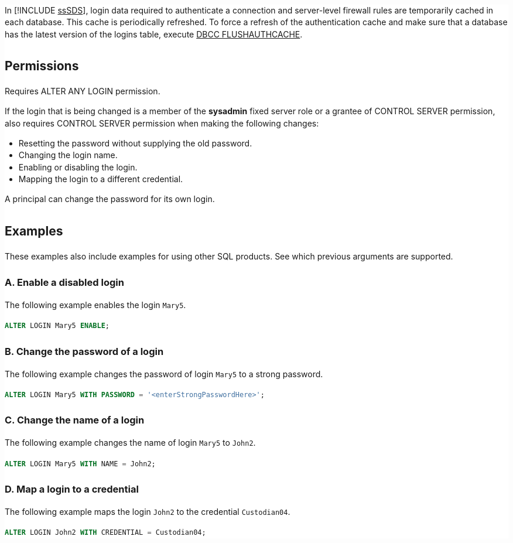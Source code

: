 In [!INCLUDE [ssSDS](../../includes/sssds-md.md)], login data required to authenticate a connection and server-level firewall rules are temporarily cached in each database. This cache is periodically refreshed. To force a refresh of the authentication cache and make sure that a database has the latest version of the logins table, execute [DBCC FLUSHAUTHCACHE](../../t-sql/database-console-commands/dbcc-flushauthcache-transact-sql.md).

## Permissions

Requires ALTER ANY LOGIN permission.

If the login that is being changed is a member of the **sysadmin** fixed server role or a grantee of CONTROL SERVER permission, also requires CONTROL SERVER permission when making the following changes:

- Resetting the password without supplying the old password.
- Changing the login name.
- Enabling or disabling the login.
- Mapping the login to a different credential.

A principal can change the password for its own login.

## Examples

These examples also include examples for using other SQL products. See which previous arguments are supported.

### A. Enable a disabled login

The following example enables the login `Mary5`.

```sql
ALTER LOGIN Mary5 ENABLE;
```

### B. Change the password of a login

The following example changes the password of login `Mary5` to a strong password.

```sql
ALTER LOGIN Mary5 WITH PASSWORD = '<enterStrongPasswordHere>';
```

### C. Change the name of a login

The following example changes the name of login `Mary5` to `John2`.

```sql
ALTER LOGIN Mary5 WITH NAME = John2;
```

### D. Map a login to a credential

The following example maps the login `John2` to the credential `Custodian04`.

```sql
ALTER LOGIN John2 WITH CREDENTIAL = Custodian04;
```
